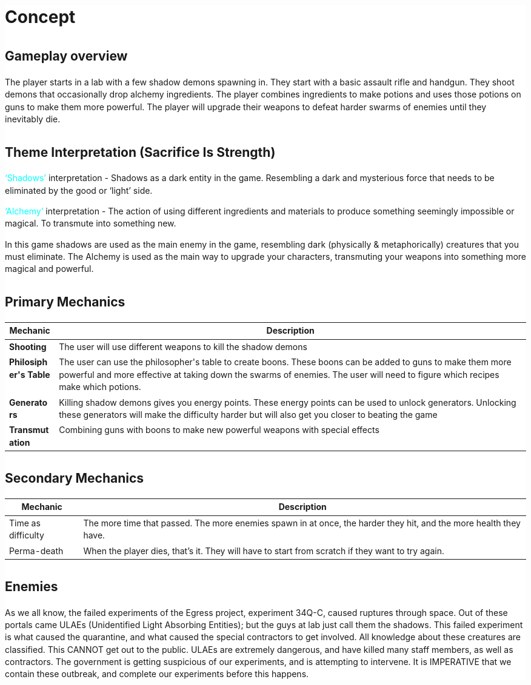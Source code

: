# Concept

## Gameplay overview

The player starts in a lab with a few shadow demons spawning in. They start with a basic assault rifle and handgun. They shoot demons that occasionally drop alchemy ingredients. The player combines ingredients to make potions and uses those potions on guns to make them more powerful. The player will upgrade their weapons to defeat harder swarms of enemies until they inevitably die.

## Theme Interpretation (Sacrifice Is Strength)

<text style="color:cyan" >‘Shadows’</text> interpretation - Shadows as a dark entity in the game. Resembling a dark and mysterious force that needs to be eliminated by the good or ‘light’ side.

<text style="color:cyan">‘Alchemy’</text> interpretation - The action of using different ingredients and materials to produce something seemingly impossible or magical. To transmute into something new.

In this game shadows are used as the main enemy in the game, resembling dark (physically & metaphorically) creatures that you must eliminate. The Alchemy is used as the main way to upgrade your characters, transmuting your weapons into something more magical and powerful.

## Primary Mechanics

| Mechanic | Description |
| -------- | ----------- |
| **Shooting** | The user will use different weapons to kill the shadow demons |
| **Philosipher's Table**  | The user can use the philosopher's table to create boons. These boons can be added to guns to make them more powerful and more effective at taking down the swarms of enemies. The user will need to figure which recipes make which potions. |
| **Generators** | Killing shadow demons gives you energy points. These energy points can be used to unlock generators. Unlocking these generators will make the difficulty harder but will also get you closer to beating the game|
| **Transmutation** | Combining guns with boons to make new powerful weapons with special effects|

## Secondary Mechanics

| Mechanic | Description |
| -------- | ----------- |
| Time as difficulty | The more time that passed. The more enemies spawn in at once, the harder they hit, and the more health they have. |
| Perma-death | When the player dies, that’s it. They will have to start from scratch if they want to try again.

## Enemies

As we all know, the failed experiments of the Egress project, experiment 34Q-C, caused ruptures through space. Out of these portals came ULAEs (Unidentified Light Absorbing Entities); but the guys at lab just call them the shadows. This failed experiment is what caused the quarantine, and what caused the special contractors to get involved. All knowledge about these creatures are classified. This CANNOT get out to the public. ULAEs are extremely dangerous, and have killed many staff members, as well as contractors. The government is getting suspicious of our experiments, and is attempting to intervene. It is IMPERATIVE that we contain these outbreak, and complete our experiments before this happens.
